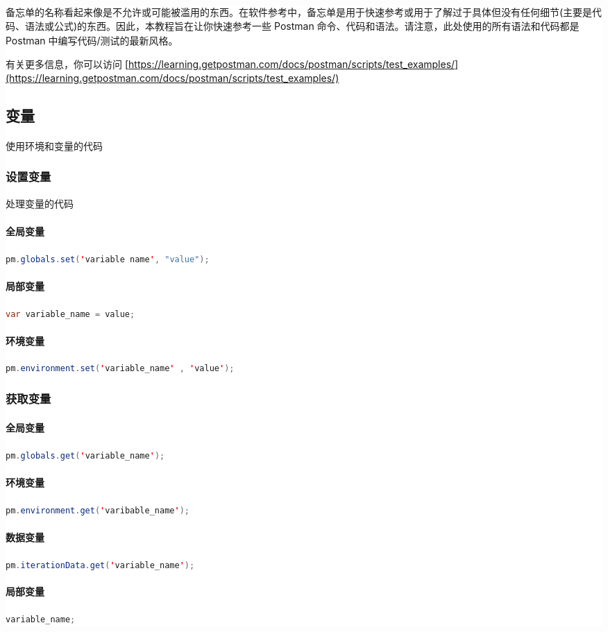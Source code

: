 备忘单的名称看起来像是不允许或可能被滥用的东西。在软件参考中，备忘单是用于快速参考或用于了解过于具体但没有任何细节(主要是代码、语法或公式)的东西。因此，本教程旨在让你快速参考一些 Postman 命令、代码和语法。请注意，此处使用的所有语法和代码都是 Postman 中编写代码/测试的最新风格。

有关更多信息，你可以访问 [https://learning.getpostman.com/docs/postman/scripts/test_examples/](https://learning.getpostman.com/docs/postman/scripts/test_examples/)

## 变量

使用环境和变量的代码

### 设置变量

处理变量的代码

#### 全局变量

```java
pm.globals.set('variable name', "value");
```

#### 局部变量

```java
var variable_name = value;
```

#### 环境变量

```java
pm.environment.set('variable_name' , 'value');
```

### 获取变量

#### 全局变量

```java
pm.globals.get('variable_name');
```

#### 环境变量

```java
pm.environment.get('varibable_name');
```

#### 数据变量

```java
pm.iterationData.get('variable_name');
```

#### 局部变量

```java
variable_name;
```
